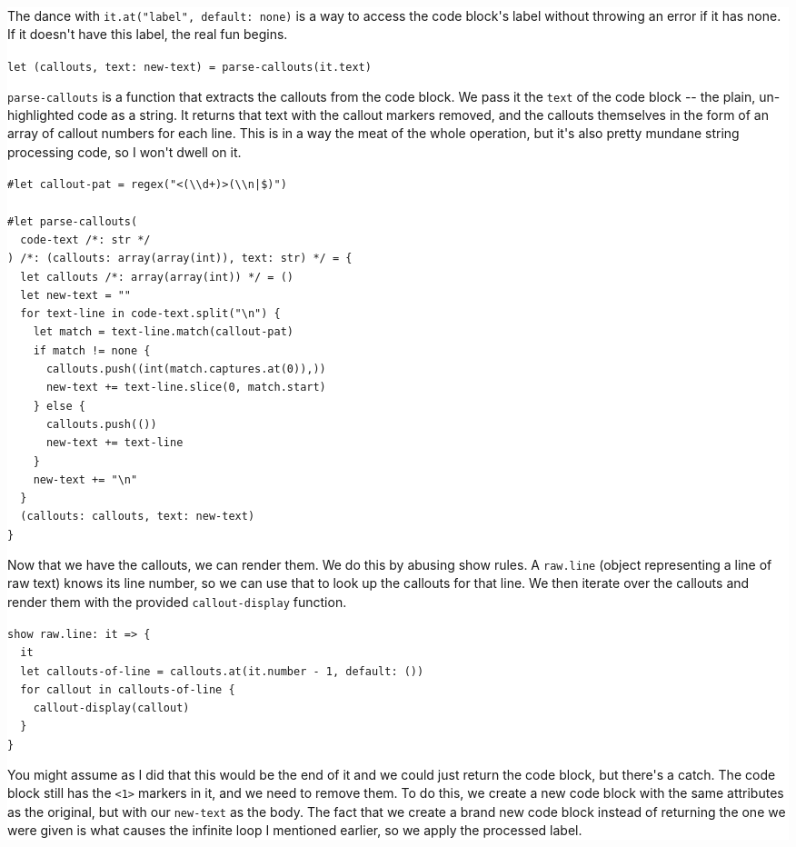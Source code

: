The dance with `it.at("label", default: none)` is a way to access the code block's label without throwing an error if it has none. If it doesn't have this label, the real fun begins.

```
let (callouts, text: new-text) = parse-callouts(it.text)
```

`parse-callouts` is a function that extracts the callouts from the code block. We pass it the `text` of the code block -- the plain, un-highlighted code as a string. It returns that text with the callout markers removed, and the callouts themselves in the form of an array of callout numbers for each line. This is in a way the meat of the whole operation, but it's also pretty mundane string processing code, so I won't dwell on it.

```typst
#let callout-pat = regex("<(\\d+)>(\\n|$)")

#let parse-callouts(
  code-text /*: str */
) /*: (callouts: array(array(int)), text: str) */ = {
  let callouts /*: array(array(int)) */ = ()
  let new-text = ""
  for text-line in code-text.split("\n") {
    let match = text-line.match(callout-pat)
    if match != none {
      callouts.push((int(match.captures.at(0)),))
      new-text += text-line.slice(0, match.start)
    } else {
      callouts.push(())
      new-text += text-line
    }
    new-text += "\n"
  }
  (callouts: callouts, text: new-text)
}
```

Now that we have the callouts, we can render them. We do this by abusing show rules. A `raw.line` (object representing a line of raw text) knows its line number, so we can use that to look up the callouts for that line. We then iterate over the callouts and render them with the provided `callout-display` function.

```typst
show raw.line: it => {
  it
  let callouts-of-line = callouts.at(it.number - 1, default: ())
  for callout in callouts-of-line {
    callout-display(callout)
  }
}
```

You might assume as I did that this would be the end of it and we could just return the code block, but there's a catch. The code block still has the `<1>` markers in it, and we need to remove them. To do this, we create a new code block with the same attributes as the original, but with our `new-text` as the body. The fact that we create a brand new code block instead of returning the one we were given is what causes the infinite loop I mentioned earlier, so we apply the processed label.

